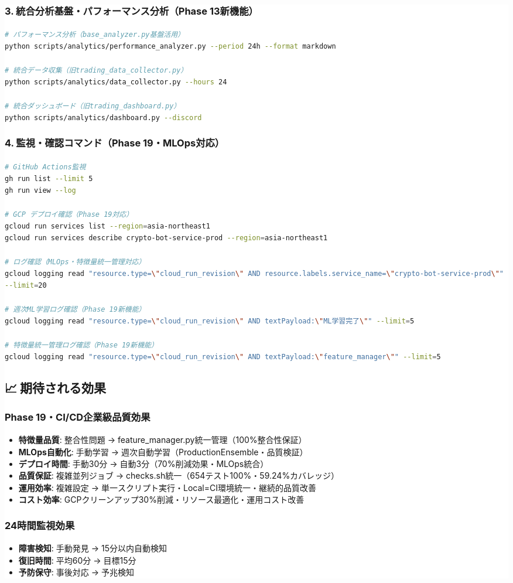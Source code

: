 ### 3. 統合分析基盤・パフォーマンス分析（Phase 13新機能）

```bash
# パフォーマンス分析（base_analyzer.py基盤活用）
python scripts/analytics/performance_analyzer.py --period 24h --format markdown

# 統合データ収集（旧trading_data_collector.py）
python scripts/analytics/data_collector.py --hours 24

# 統合ダッシュボード（旧trading_dashboard.py）
python scripts/analytics/dashboard.py --discord
```

### 4. 監視・確認コマンド（Phase 19・MLOps対応）

```bash
# GitHub Actions監視
gh run list --limit 5
gh run view --log

# GCP デプロイ確認（Phase 19対応）
gcloud run services list --region=asia-northeast1
gcloud run services describe crypto-bot-service-prod --region=asia-northeast1

# ログ確認（MLOps・特徴量統一管理対応）
gcloud logging read "resource.type=\"cloud_run_revision\" AND resource.labels.service_name=\"crypto-bot-service-prod\"" --limit=20

# 週次ML学習ログ確認（Phase 19新機能）
gcloud logging read "resource.type=\"cloud_run_revision\" AND textPayload:\"ML学習完了\"" --limit=5

# 特徴量統一管理ログ確認（Phase 19新機能）
gcloud logging read "resource.type=\"cloud_run_revision\" AND textPayload:\"feature_manager\"" --limit=5
```

## 📈 期待される効果

### Phase 19・CI/CD企業級品質効果
- **特徴量品質**: 整合性問題 → feature_manager.py統一管理（100%整合性保証）
- **MLOps自動化**: 手動学習 → 週次自動学習（ProductionEnsemble・品質検証）
- **デプロイ時間**: 手動30分 → 自動3分（70%削減効果・MLOps統合）
- **品質保証**: 複雑並列ジョブ → checks.sh統一（654テスト100%・59.24%カバレッジ）
- **運用効率**: 複雑設定 → 単一スクリプト実行・Local=CI環境統一・継続的品質改善
- **コスト効率**: GCPクリーンアップ30%削減・リソース最適化・運用コスト改善

### 24時間監視効果  
- **障害検知**: 手動発見 → 15分以内自動検知
- **復旧時間**: 平均60分 → 目標15分
- **予防保守**: 事後対応 → 予兆検知
